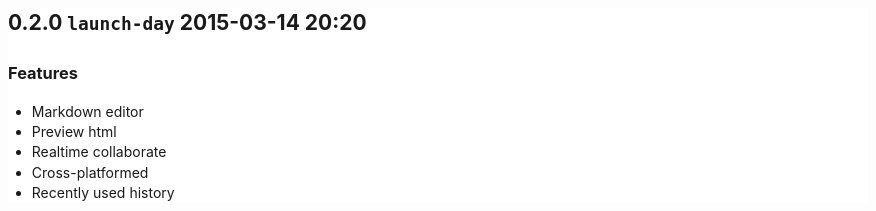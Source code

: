<i class="fa fa-tag"></i> 0.2.0 `launch-day` <i class="fa fa-clock-o"></i> 2015-03-14 20:20
---
### Features

+ Markdown editor
+ Preview html
+ Realtime collaborate
+ Cross-platformed
+ Recently used history

